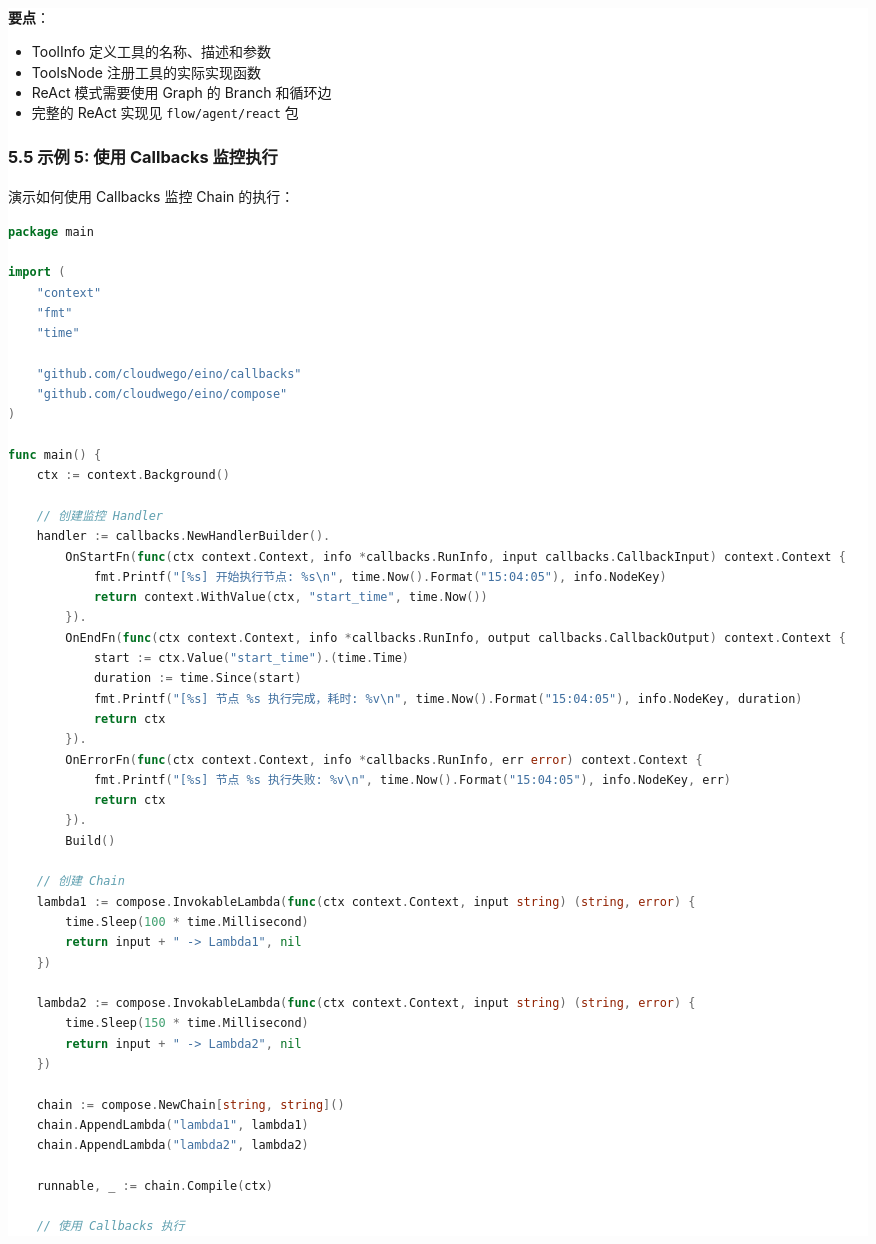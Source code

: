 **要点**：

- ToolInfo 定义工具的名称、描述和参数
- ToolsNode 注册工具的实际实现函数
- ReAct 模式需要使用 Graph 的 Branch 和循环边
- 完整的 ReAct 实现见 `flow/agent/react` 包

### 5.5 示例 5: 使用 Callbacks 监控执行

演示如何使用 Callbacks 监控 Chain 的执行：

```go
package main

import (
    "context"
    "fmt"
    "time"

    "github.com/cloudwego/eino/callbacks"
    "github.com/cloudwego/eino/compose"
)

func main() {
    ctx := context.Background()

    // 创建监控 Handler
    handler := callbacks.NewHandlerBuilder().
        OnStartFn(func(ctx context.Context, info *callbacks.RunInfo, input callbacks.CallbackInput) context.Context {
            fmt.Printf("[%s] 开始执行节点: %s\n", time.Now().Format("15:04:05"), info.NodeKey)
            return context.WithValue(ctx, "start_time", time.Now())
        }).
        OnEndFn(func(ctx context.Context, info *callbacks.RunInfo, output callbacks.CallbackOutput) context.Context {
            start := ctx.Value("start_time").(time.Time)
            duration := time.Since(start)
            fmt.Printf("[%s] 节点 %s 执行完成，耗时: %v\n", time.Now().Format("15:04:05"), info.NodeKey, duration)
            return ctx
        }).
        OnErrorFn(func(ctx context.Context, info *callbacks.RunInfo, err error) context.Context {
            fmt.Printf("[%s] 节点 %s 执行失败: %v\n", time.Now().Format("15:04:05"), info.NodeKey, err)
            return ctx
        }).
        Build()

    // 创建 Chain
    lambda1 := compose.InvokableLambda(func(ctx context.Context, input string) (string, error) {
        time.Sleep(100 * time.Millisecond)
        return input + " -> Lambda1", nil
    })

    lambda2 := compose.InvokableLambda(func(ctx context.Context, input string) (string, error) {
        time.Sleep(150 * time.Millisecond)
        return input + " -> Lambda2", nil
    })

    chain := compose.NewChain[string, string]()
    chain.AppendLambda("lambda1", lambda1)
    chain.AppendLambda("lambda2", lambda2)

    runnable, _ := chain.Compile(ctx)

    // 使用 Callbacks 执行
```